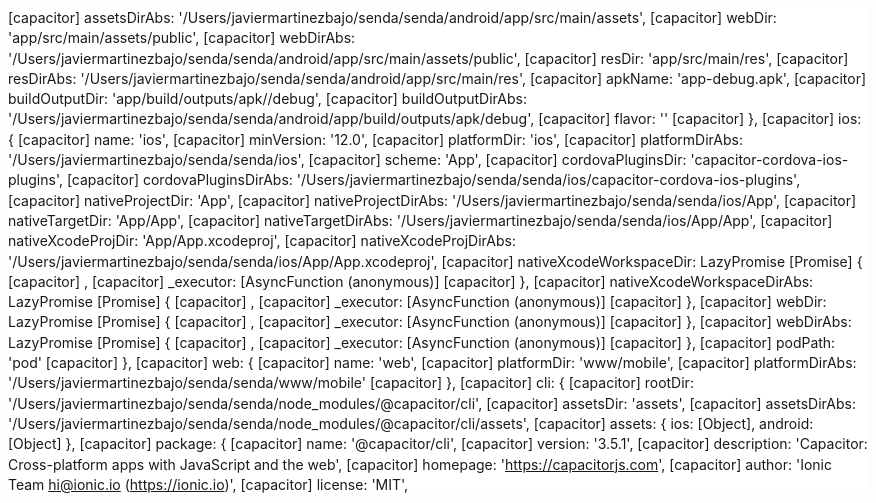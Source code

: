 [capacitor]     assetsDirAbs: '/Users/javiermartinezbajo/senda/senda/android/app/src/main/assets',
[capacitor]     webDir: 'app/src/main/assets/public',
[capacitor]     webDirAbs: '/Users/javiermartinezbajo/senda/senda/android/app/src/main/assets/public',
[capacitor]     resDir: 'app/src/main/res',
[capacitor]     resDirAbs: '/Users/javiermartinezbajo/senda/senda/android/app/src/main/res',
[capacitor]     apkName: 'app-debug.apk',
[capacitor]     buildOutputDir: 'app/build/outputs/apk//debug',
[capacitor]     buildOutputDirAbs: '/Users/javiermartinezbajo/senda/senda/android/app/build/outputs/apk/debug',
[capacitor]     flavor: ''
[capacitor]   },
[capacitor]   ios: {
[capacitor]     name: 'ios',
[capacitor]     minVersion: '12.0',
[capacitor]     platformDir: 'ios',
[capacitor]     platformDirAbs: '/Users/javiermartinezbajo/senda/senda/ios',
[capacitor]     scheme: 'App',
[capacitor]     cordovaPluginsDir: 'capacitor-cordova-ios-plugins',
[capacitor]     cordovaPluginsDirAbs: '/Users/javiermartinezbajo/senda/senda/ios/capacitor-cordova-ios-plugins',
[capacitor]     nativeProjectDir: 'App',
[capacitor]     nativeProjectDirAbs: '/Users/javiermartinezbajo/senda/senda/ios/App',
[capacitor]     nativeTargetDir: 'App/App',
[capacitor]     nativeTargetDirAbs: '/Users/javiermartinezbajo/senda/senda/ios/App/App',
[capacitor]     nativeXcodeProjDir: 'App/App.xcodeproj',
[capacitor]     nativeXcodeProjDirAbs: '/Users/javiermartinezbajo/senda/senda/ios/App/App.xcodeproj',
[capacitor]     nativeXcodeWorkspaceDir: LazyPromise [Promise] {
[capacitor]       <pending>,
[capacitor]       _executor: [AsyncFunction (anonymous)]
[capacitor]     },
[capacitor]     nativeXcodeWorkspaceDirAbs: LazyPromise [Promise] {
[capacitor]       <pending>,
[capacitor]       _executor: [AsyncFunction (anonymous)]
[capacitor]     },
[capacitor]     webDir: LazyPromise [Promise] {
[capacitor]       <pending>,
[capacitor]       _executor: [AsyncFunction (anonymous)]
[capacitor]     },
[capacitor]     webDirAbs: LazyPromise [Promise] {
[capacitor]       <pending>,
[capacitor]       _executor: [AsyncFunction (anonymous)]
[capacitor]     },
[capacitor]     podPath: 'pod'
[capacitor]   },
[capacitor]   web: {
[capacitor]     name: 'web',
[capacitor]     platformDir: 'www/mobile',
[capacitor]     platformDirAbs: '/Users/javiermartinezbajo/senda/senda/www/mobile'
[capacitor]   },
[capacitor]   cli: {
[capacitor]     rootDir: '/Users/javiermartinezbajo/senda/senda/node_modules/@capacitor/cli',
[capacitor]     assetsDir: 'assets',
[capacitor]     assetsDirAbs: '/Users/javiermartinezbajo/senda/senda/node_modules/@capacitor/cli/assets',
[capacitor]     assets: { ios: [Object], android: [Object] },
[capacitor]     package: {
[capacitor]       name: '@capacitor/cli',
[capacitor]       version: '3.5.1',
[capacitor]       description: 'Capacitor: Cross-platform apps with JavaScript and the web',
[capacitor]       homepage: 'https://capacitorjs.com',
[capacitor]       author: 'Ionic Team <hi@ionic.io> (https://ionic.io)',
[capacitor]       license: 'MIT',
